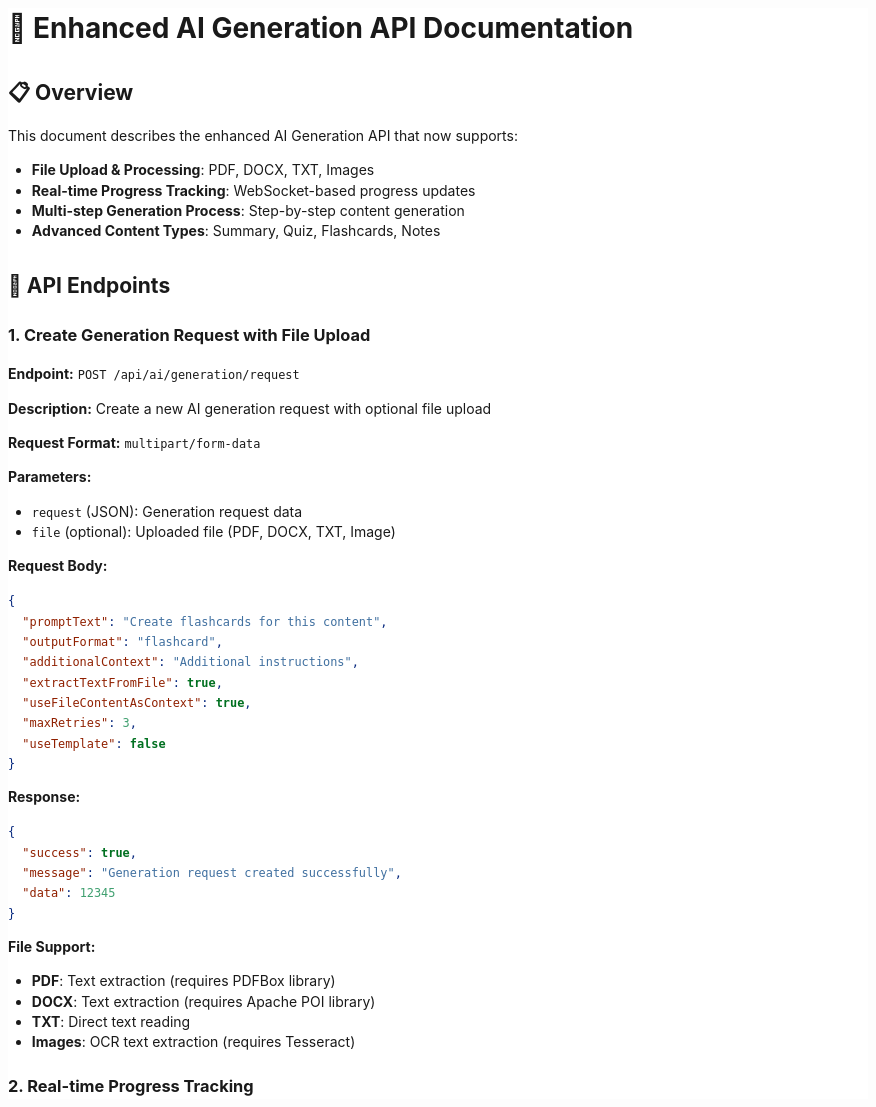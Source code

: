 # 🚀 Enhanced AI Generation API Documentation

## 📋 Overview

This document describes the enhanced AI Generation API that now supports:
- **File Upload & Processing**: PDF, DOCX, TXT, Images
- **Real-time Progress Tracking**: WebSocket-based progress updates
- **Multi-step Generation Process**: Step-by-step content generation
- **Advanced Content Types**: Summary, Quiz, Flashcards, Notes

## 🔌 API Endpoints

### 1. Create Generation Request with File Upload

**Endpoint:** `POST /api/ai/generation/request`

**Description:** Create a new AI generation request with optional file upload

**Request Format:** `multipart/form-data`

**Parameters:**
- `request` (JSON): Generation request data
- `file` (optional): Uploaded file (PDF, DOCX, TXT, Image)

**Request Body:**
```json
{
  "promptText": "Create flashcards for this content",
  "outputFormat": "flashcard",
  "additionalContext": "Additional instructions",
  "extractTextFromFile": true,
  "useFileContentAsContext": true,
  "maxRetries": 3,
  "useTemplate": false
}
```

**Response:**
```json
{
  "success": true,
  "message": "Generation request created successfully",
  "data": 12345
}
```

**File Support:**
- **PDF**: Text extraction (requires PDFBox library)
- **DOCX**: Text extraction (requires Apache POI library)
- **TXT**: Direct text reading
- **Images**: OCR text extraction (requires Tesseract)

### 2. Real-time Progress Tracking
